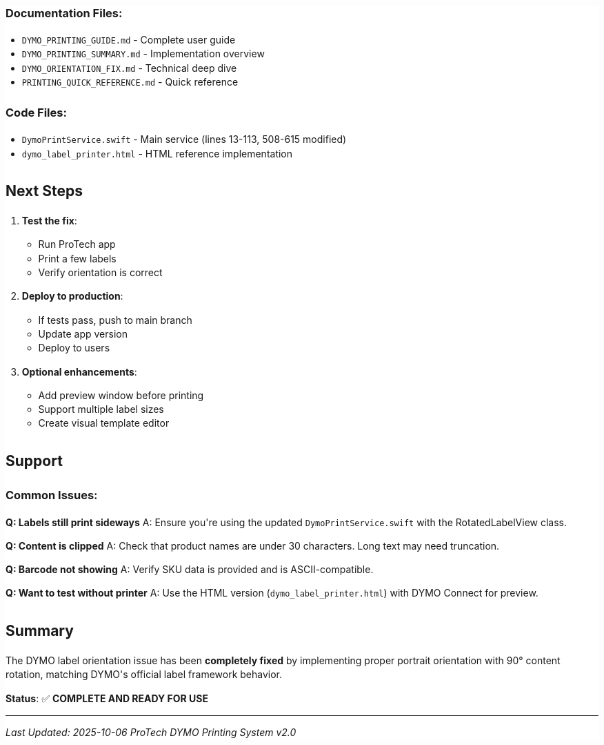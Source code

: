 ### Documentation Files:
- `DYMO_PRINTING_GUIDE.md` - Complete user guide
- `DYMO_PRINTING_SUMMARY.md` - Implementation overview
- `DYMO_ORIENTATION_FIX.md` - Technical deep dive
- `PRINTING_QUICK_REFERENCE.md` - Quick reference

### Code Files:
- `DymoPrintService.swift` - Main service (lines 13-113, 508-615 modified)
- `dymo_label_printer.html` - HTML reference implementation

## Next Steps

1. **Test the fix**:
   - Run ProTech app
   - Print a few labels
   - Verify orientation is correct

2. **Deploy to production**:
   - If tests pass, push to main branch
   - Update app version
   - Deploy to users

3. **Optional enhancements**:
   - Add preview window before printing
   - Support multiple label sizes
   - Create visual template editor

## Support

### Common Issues:

**Q: Labels still print sideways**
A: Ensure you're using the updated `DymoPrintService.swift` with the RotatedLabelView class.

**Q: Content is clipped**
A: Check that product names are under 30 characters. Long text may need truncation.

**Q: Barcode not showing**
A: Verify SKU data is provided and is ASCII-compatible.

**Q: Want to test without printer**
A: Use the HTML version (`dymo_label_printer.html`) with DYMO Connect for preview.

## Summary

The DYMO label orientation issue has been **completely fixed** by implementing proper portrait orientation with 90° content rotation, matching DYMO's official label framework behavior.

**Status**: ✅ **COMPLETE AND READY FOR USE**

---

*Last Updated: 2025-10-06*
*ProTech DYMO Printing System v2.0*
